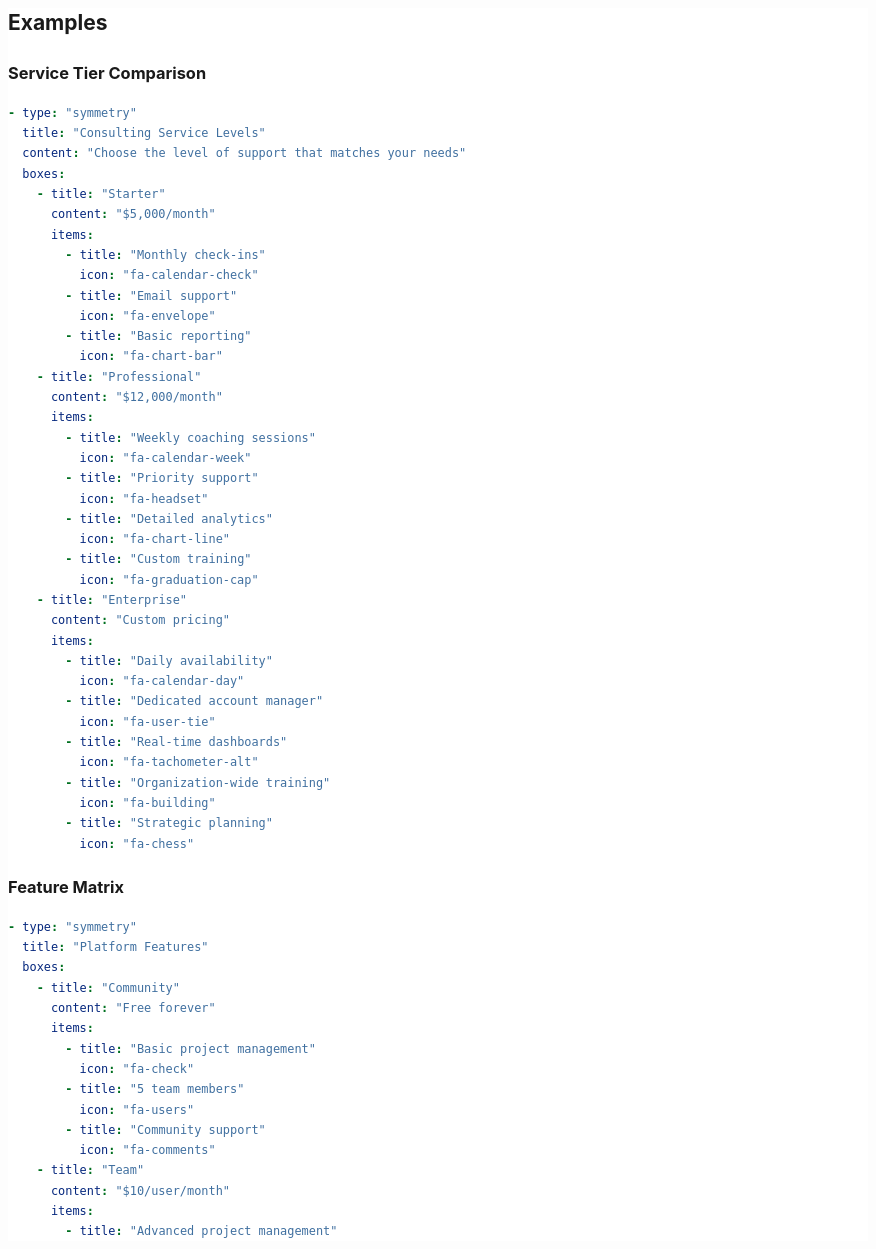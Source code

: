 ## Examples

### Service Tier Comparison

```yaml
- type: "symmetry"
  title: "Consulting Service Levels"
  content: "Choose the level of support that matches your needs"
  boxes:
    - title: "Starter"
      content: "$5,000/month"
      items:
        - title: "Monthly check-ins"
          icon: "fa-calendar-check"
        - title: "Email support"
          icon: "fa-envelope"
        - title: "Basic reporting"
          icon: "fa-chart-bar"
    - title: "Professional"
      content: "$12,000/month"
      items:
        - title: "Weekly coaching sessions"
          icon: "fa-calendar-week"
        - title: "Priority support"
          icon: "fa-headset"
        - title: "Detailed analytics"
          icon: "fa-chart-line"
        - title: "Custom training"
          icon: "fa-graduation-cap"
    - title: "Enterprise"
      content: "Custom pricing"
      items:
        - title: "Daily availability"
          icon: "fa-calendar-day"
        - title: "Dedicated account manager"
          icon: "fa-user-tie"
        - title: "Real-time dashboards"
          icon: "fa-tachometer-alt"
        - title: "Organization-wide training"
          icon: "fa-building"
        - title: "Strategic planning"
          icon: "fa-chess"
```

### Feature Matrix

```yaml
- type: "symmetry"
  title: "Platform Features"
  boxes:
    - title: "Community"
      content: "Free forever"
      items:
        - title: "Basic project management"
          icon: "fa-check"
        - title: "5 team members"
          icon: "fa-users"
        - title: "Community support"
          icon: "fa-comments"
    - title: "Team"
      content: "$10/user/month"
      items:
        - title: "Advanced project management"
```